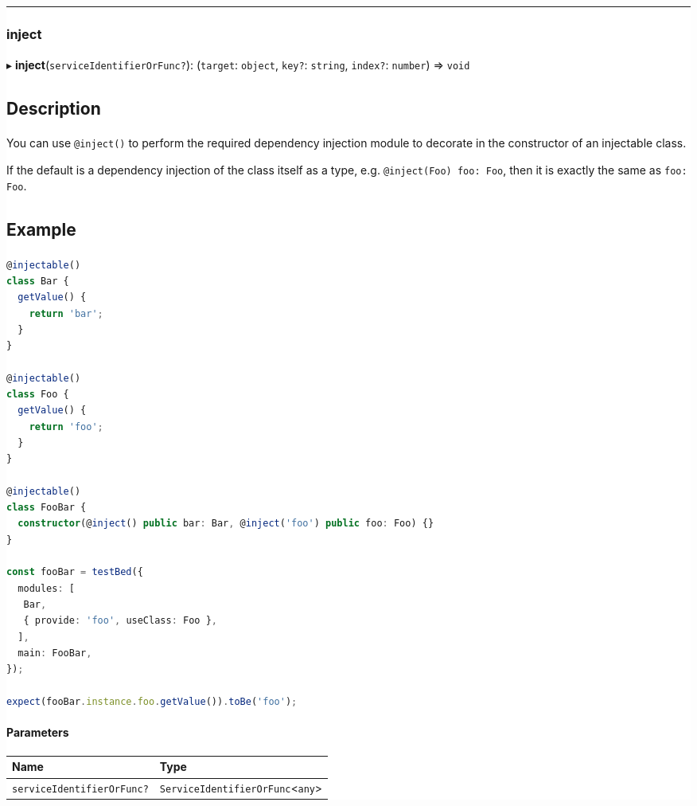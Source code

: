 ___

### inject

▸ **inject**(`serviceIdentifierOrFunc?`): (`target`: `object`, `key?`: `string`, `index?`: `number`) => `void`

## Description

You can use `@inject()` to perform the required dependency injection module to decorate in the constructor of an injectable class.

If the default is a dependency injection of the class itself as a type, e.g. `@inject(Foo) foo: Foo`, then it is exactly the same as `foo: Foo`.

## Example

```ts
@injectable()
class Bar {
  getValue() {
    return 'bar';
  }
}

@injectable()
class Foo {
  getValue() {
    return 'foo';
  }
}

@injectable()
class FooBar {
  constructor(@inject() public bar: Bar, @inject('foo') public foo: Foo) {}
}

const fooBar = testBed({
  modules: [
   Bar,
   { provide: 'foo', useClass: Foo },
  ],
  main: FooBar,
});

expect(fooBar.instance.foo.getValue()).toBe('foo');
```

#### Parameters

| Name | Type |
| :------ | :------ |
| `serviceIdentifierOrFunc?` | `ServiceIdentifierOrFunc`<`any`\> |
